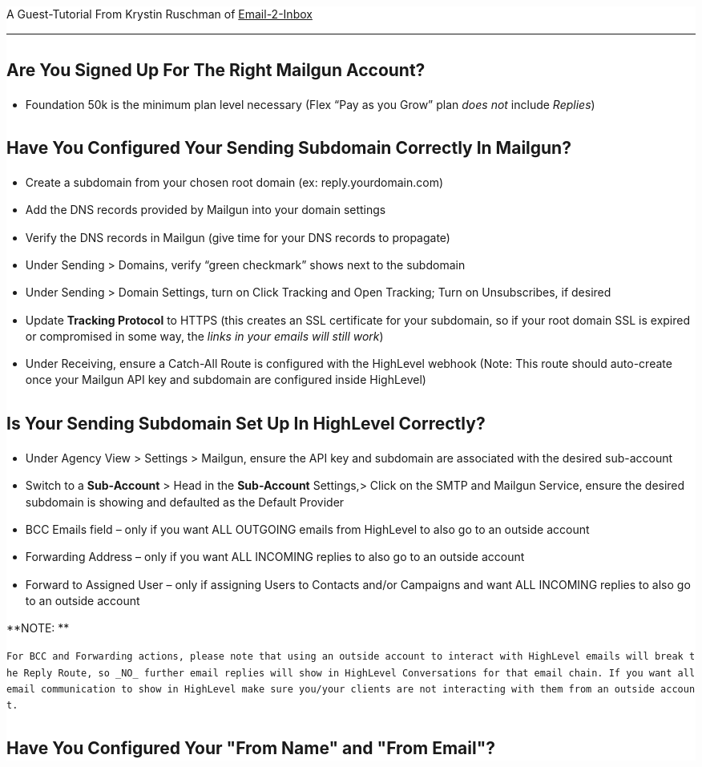A Guest-Tutorial From Krystin Ruschman of [](https://help.email-2-inbox.com/calendar-chat)[Email-2-Inbox](https://help.email-2-inbox.com/calendar-chat)

* * *

## **Are You Signed Up For The Right Mailgun Account?**

  * Foundation 50k is the minimum plan level necessary (Flex “Pay as you Grow” plan _does not_ include _Replies_)

## **Have You Configured Your Sending Subdomain Correctly In Mailgun?**

  * Create a subdomain from your chosen root domain (ex: reply.yourdomain.com)

  * Add the DNS records provided by Mailgun into your domain settings

  * Verify the DNS records in Mailgun (give time for your DNS records to propagate)

  * Under Sending > Domains, verify “green checkmark” shows next to the subdomain 

  * Under Sending > Domain Settings, turn on Click Tracking and Open Tracking; Turn on Unsubscribes, if desired 

  * Update **Tracking Protocol** to HTTPS (this creates an SSL certificate for your subdomain, so if your root domain SSL is expired or compromised in some way, the _links in your emails will still work_)

  * Under Receiving, ensure a Catch-All Route is configured with the HighLevel webhook (Note: This route should auto-create once your Mailgun API key and subdomain are configured inside HighLevel)

## **Is Your Sending Subdomain Set Up In HighLevel Correctly?**  

  * Under Agency View > Settings > Mailgun, ensure the API key and subdomain are associated with the desired sub-account

  * Switch to a **Sub-Account**  > Head in the **Sub-Account**  Settings,> Click on the SMTP and Mailgun Service, ensure the desired subdomain is showing and defaulted as the Default Provider

  * BCC Emails field – only if you want ALL OUTGOING emails from HighLevel to also go to an outside account

  * Forwarding Address – only if you want ALL INCOMING replies to also go to an outside account

  * Forward to Assigned User – only if assigning Users to Contacts and/or Campaigns and want ALL INCOMING replies to also go to an outside account

**NOTE:  **

    For BCC and Forwarding actions, please note that using an outside account to interact with HighLevel emails will break the Reply Route, so _NO_ further email replies will show in HighLevel Conversations for that email chain. If you want all email communication to show in HighLevel make sure you/your clients are not interacting with them from an outside account.

## **Have You Configured Your "From Name" and "From Email"?**    
